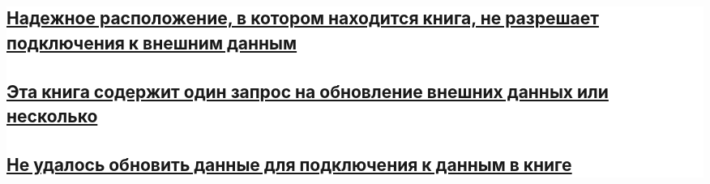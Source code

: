 ## [Надежное расположение, в котором находится книга, не разрешает подключения к внешним данным](trusted-location-does-not-allow-external-data-connections.md)  
## [Эта книга содержит один запрос на обновление внешних данных или несколько](this-workbook-contains-one-or-more-queries-that-refresh-external-data.md)  
## [Не удалось обновить данные для подключения к данным в книге](unable-to-refresh-data-for-a-data-connection-in-the-workbook.md)  
